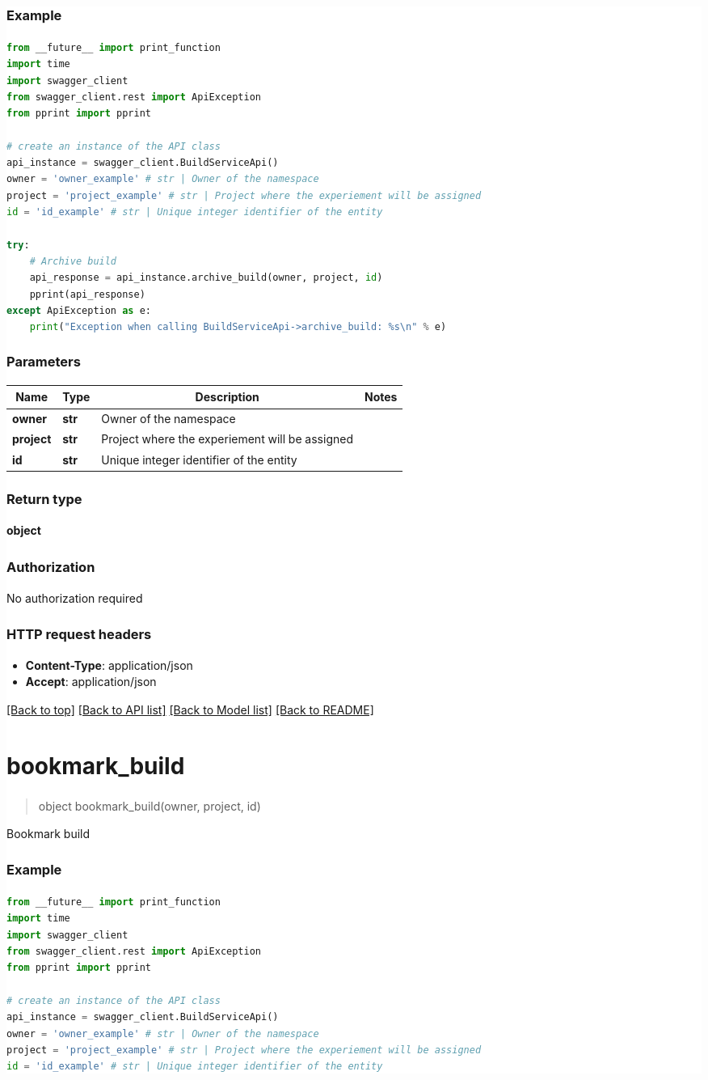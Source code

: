 ### Example
```python
from __future__ import print_function
import time
import swagger_client
from swagger_client.rest import ApiException
from pprint import pprint

# create an instance of the API class
api_instance = swagger_client.BuildServiceApi()
owner = 'owner_example' # str | Owner of the namespace
project = 'project_example' # str | Project where the experiement will be assigned
id = 'id_example' # str | Unique integer identifier of the entity

try:
    # Archive build
    api_response = api_instance.archive_build(owner, project, id)
    pprint(api_response)
except ApiException as e:
    print("Exception when calling BuildServiceApi->archive_build: %s\n" % e)
```

### Parameters

Name | Type | Description  | Notes
------------- | ------------- | ------------- | -------------
 **owner** | **str**| Owner of the namespace | 
 **project** | **str**| Project where the experiement will be assigned | 
 **id** | **str**| Unique integer identifier of the entity | 

### Return type

**object**

### Authorization

No authorization required

### HTTP request headers

 - **Content-Type**: application/json
 - **Accept**: application/json

[[Back to top]](#) [[Back to API list]](../README.md#documentation-for-api-endpoints) [[Back to Model list]](../README.md#documentation-for-models) [[Back to README]](../README.md)

# **bookmark_build**
> object bookmark_build(owner, project, id)

Bookmark build

### Example
```python
from __future__ import print_function
import time
import swagger_client
from swagger_client.rest import ApiException
from pprint import pprint

# create an instance of the API class
api_instance = swagger_client.BuildServiceApi()
owner = 'owner_example' # str | Owner of the namespace
project = 'project_example' # str | Project where the experiement will be assigned
id = 'id_example' # str | Unique integer identifier of the entity
```